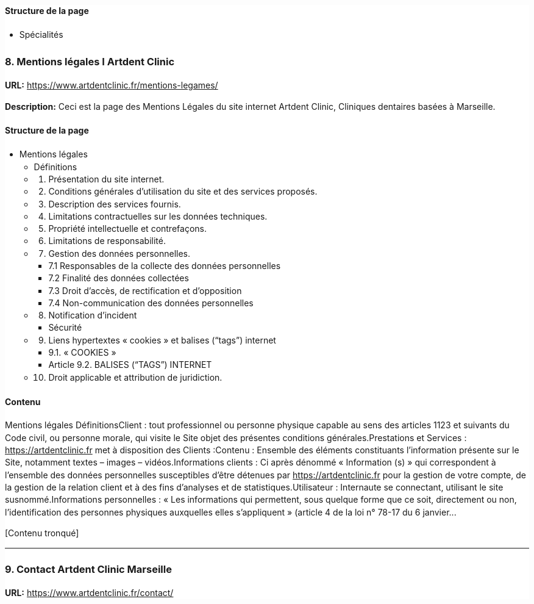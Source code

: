 #### Structure de la page

- Spécialités

### 8. Mentions légales I Artdent Clinic

**URL:** https://www.artdentclinic.fr/mentions-legames/

**Description:** Ceci est la page des Mentions Légales du site internet Artdent Clinic, Cliniques dentaires basées à Marseille.

#### Structure de la page

- Mentions légales
  - Définitions
  - 1. Présentation du site internet.
  - 2. Conditions générales d’utilisation du site et des services proposés.
  - 3. Description des services fournis.
  - 4. Limitations contractuelles sur les données techniques.
  - 5. Propriété intellectuelle et contrefaçons.
  - 6. Limitations de responsabilité.
  - 7. Gestion des données personnelles.
    - 7.1 Responsables de la collecte des données personnelles
    - 7.2 Finalité des données collectées
    - 7.3 Droit d’accès, de rectification et d’opposition
    - 7.4 Non-communication des données personnelles
  - 8. Notification d’incident
    - Sécurité
  - 9. Liens hypertextes « cookies » et balises (“tags”) internet
    - 9.1. « COOKIES »
    - Article 9.2. BALISES (“TAGS”) INTERNET
  - 10. Droit applicable et attribution de juridiction.

#### Contenu

Mentions légales DéfinitionsClient : tout professionnel ou personne physique capable au sens des articles 1123 et suivants du Code civil, ou personne morale, qui visite le Site objet des présentes conditions générales.Prestations et Services : https://artdentclinic.fr met à disposition des Clients :Contenu : Ensemble des éléments constituants l’information présente sur le Site, notamment textes – images – vidéos.Informations clients : Ci après dénommé « Information (s) » qui correspondent à l’ensemble des données personnelles susceptibles d’être détenues par https://artdentclinic.fr pour la gestion de votre compte, de la gestion de la relation client et à des fins d’analyses et de statistiques.Utilisateur : Internaute se connectant, utilisant le site susnommé.Informations personnelles : « Les informations qui permettent, sous quelque forme que ce soit, directement ou non, l’identification des personnes physiques auxquelles elles s’appliquent » (article 4 de la loi n° 78-17 du 6 janvier...

[Contenu tronqué]

---

### 9. Contact Artdent Clinic Marseille

**URL:** https://www.artdentclinic.fr/contact/
